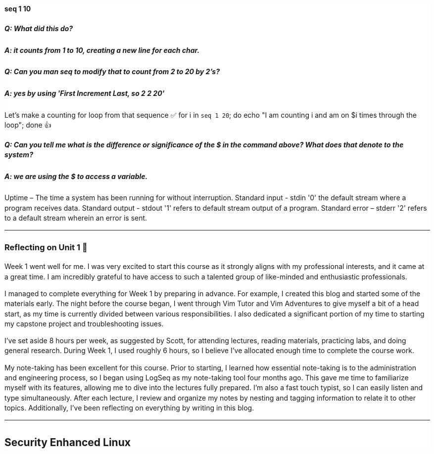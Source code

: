 **seq 1 10**

##### Q: What did this do? 
##### A: it counts from 1 to 10, creating a new line for each char.

##### Q: Can you man seq to modify that to count from 2 to 20 by 2’s? 
##### A: yes by using 'First Increment Last, so 2 2 20'

Let’s make a counting for loop from that sequence ✅
for i in `seq 1 20`; do echo "I am counting i and am on $i times through the loop"; done 👍

##### Q: Can you tell me what is the difference or significance of the $ in the command above? What does that denote to the system?
##### A: we are using the $ to access a variable.

Uptime – The time a system has been running for without interruption.
Standard input - stdin '0' the default stream where a program receives data.
Standard output - stdout '1' refers to default stream output of a program.
Standard error – stderr '2' refers to a default stream wherein an error is sent.

---

### Reflecting on Unit 1 🤔

Week 1 went well for me. I was very excited to start this course as it strongly aligns with my professional interests, and it came at a great time. I am incredibly grateful to have access to such a talented group of like-minded and enthusiastic professionals.

I managed to complete everything for Week 1 by preparing in advance. For example, I created this blog and started some of the materials early. The night before the course began, I went through Vim Tutor and Vim Adventures to give myself a bit of a head start, as my time is currently divided between various responsibilities. I also dedicated a significant portion of my time to starting my capstone project and troubleshooting issues.

I’ve set aside 8 hours per week, as suggested by Scott, for attending lectures, reading materials, practicing labs, and doing general research. During Week 1, I used roughly 6 hours, so I believe I’ve allocated enough time to complete the course work.

My note-taking has been excellent for this course. Prior to starting, I learned how essential note-taking is to the administration and engineering process, so I began using LogSeq as my note-taking tool four months ago. This gave me time to familiarize myself with its features, allowing me to dive into the lectures fully prepared. I’m also a fast touch typist, so I can easily listen and type simultaneously. After each lecture, I review and organize my notes by nesting and tagging information to relate it to other topics. Additionally, I’ve been reflecting on everything by writing in this blog.

---

## Security Enhanced Linux

